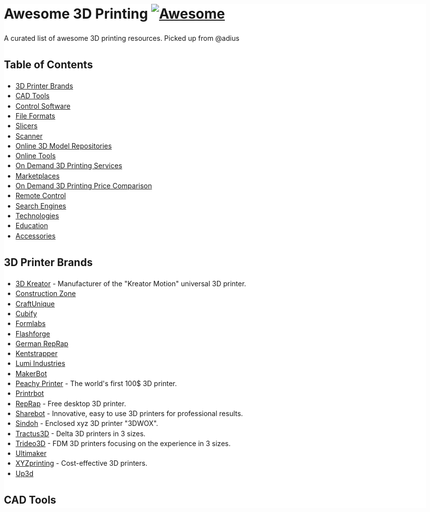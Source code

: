 # Awesome 3D Printing [![Awesome](https://cdn.rawgit.com/sindresorhus/awesome/d7305f38d29fed78fa85652e3a63e154dd8e8829/media/badge.svg)](https://github.com/sindresorhus/awesome)

A curated list of awesome 3D printing resources. Picked up from @adius

## Table of Contents

- [3D Printer Brands](#3d-printer-brands)
- [CAD Tools](#cad-tools)
- [Control Software](#control-software)
- [File Formats](#file-formats)
- [Slicers](#slicers)
- [Scanner](#scanner)
- [Online 3D Model Repositories](#online-3d-model-repositories)
- [Online Tools](#online-tools)
- [On Demand 3D Printing Services](#on-demand-3d-printing-services)
- [Marketplaces](#marketplaces)
- [On Demand 3D Printing Price Comparison](#on-demand-3d-printing-price-comparison)
- [Remote Control](#remote-control)
- [Search Engines](#search-engines)
- [Technologies](#technologies)
- [Education](#education)
- [Accessories](#accessories)


## 3D Printer Brands

- [3D Kreator](http://3dkreator.com) - Manufacturer of the "Kreator Motion" universal 3D printer.
- [Construction Zone](http://construction-zone.de)
- [CraftUnique](https://craftunique.com)
- [Cubify](http://cubify.com)
- [Formlabs](http://formlabs.com)
- [Flashforge](http://ff3dp.com)
- [German RepRap](https://germanreprap.com)
- [Kentstrapper](http://kentstrapper.com/en)
- [Lumi Industries](http://lumindustries.com)
- [MakerBot](http://makerbot.com)
- [Peachy Printer](http://peachyprinter.com) - The world's first 100$ 3D printer.
- [Printrbot](http://printrbot.com)
- [RepRap](http://reprap.org) - Free desktop 3D printer.
- [Sharebot](https://sharebot.it) - Innovative, easy to use 3D printers for professional results.
- [Sindoh](http://3dprinter.sindoh.com) - Enclosed xyz 3D printer "3DWOX".
- [Tractus3D](http://tractus3d.com) - Delta 3D printers in 3 sizes.
- [Trideo3D](http://trideo3d.com) - FDM 3D printers focusing on the experience in 3 sizes.
- [Ultimaker](https://ultimaker.com)
- [XYZprinting](https://xyzprinting.com) - Cost-effective 3D printers.
- [Up3d](https://up3d.com)


## CAD Tools

